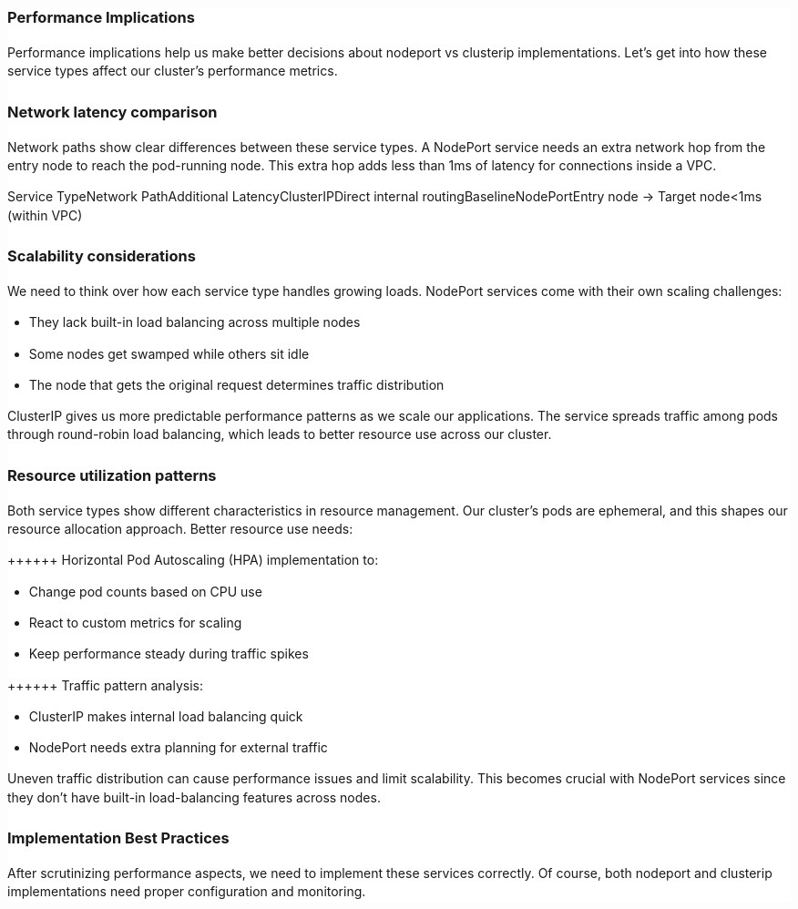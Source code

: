 ### Performance Implications

Performance implications help us make better decisions about nodeport vs clusterip implementations. Let’s get into how these service types affect our cluster’s performance metrics.

### Network latency comparison

Network paths show clear differences between these service types. A NodePort service needs an extra network hop from the entry node to reach the pod-running node. This extra hop adds less than 1ms of latency for connections inside a VPC.

Service TypeNetwork PathAdditional LatencyClusterIPDirect internal routingBaselineNodePortEntry node → Target node&lt;1ms (within VPC)

### Scalability considerations

We need to think over how each service type handles growing loads. NodePort services come with their own scaling challenges:

* They lack built-in load balancing across multiple nodes
    
* Some nodes get swamped while others sit idle
    
* The node that gets the original request determines traffic distribution
    

ClusterIP gives us more predictable performance patterns as we scale our applications. The service spreads traffic among pods through round-robin load balancing, which leads to better resource use across our cluster.

### Resource utilization patterns

Both service types show different characteristics in resource management. Our cluster’s pods are ephemeral, and this shapes our resource allocation approach. Better resource use needs:

++++++ Horizontal Pod Autoscaling (HPA) implementation to:

* Change pod counts based on CPU use
    
* React to custom metrics for scaling
    
* Keep performance steady during traffic spikes
    

++++++ Traffic pattern analysis:

* ClusterIP makes internal load balancing quick
    
* NodePort needs extra planning for external traffic
    

Uneven traffic distribution can cause performance issues and limit scalability. This becomes crucial with NodePort services since they don’t have built-in load-balancing features across nodes.

### Implementation Best Practices

After scrutinizing performance aspects, we need to implement these services correctly. Of course, both nodeport and clusterip implementations need proper configuration and monitoring.
